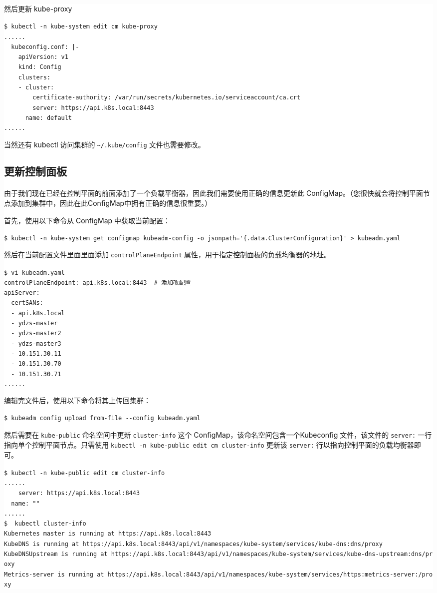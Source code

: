 然后更新 kube-proxy

```shell
$ kubectl -n kube-system edit cm kube-proxy
......
  kubeconfig.conf: |-
    apiVersion: v1
    kind: Config
    clusters:
    - cluster:
        certificate-authority: /var/run/secrets/kubernetes.io/serviceaccount/ca.crt
        server: https://api.k8s.local:8443
      name: default
......
```

当然还有 kubectl 访问集群的 `~/.kube/config` 文件也需要修改。

## 更新控制面板

由于我们现在已经在控制平面的前面添加了一个负载平衡器，因此我们需要使用正确的信息更新此 ConfigMap。（您很快就会将控制平面节点添加到集群中，因此在此ConfigMap中拥有正确的信息很重要。）

首先，使用以下命令从 ConfigMap 中获取当前配置：

```shell
$ kubectl -n kube-system get configmap kubeadm-config -o jsonpath='{.data.ClusterConfiguration}' > kubeadm.yaml
```

然后在当前配置文件里面里面添加 `controlPlaneEndpoint` 属性，用于指定控制面板的负载均衡器的地址。

```shell
$ vi kubeadm.yaml
controlPlaneEndpoint: api.k8s.local:8443  # 添加改配置
apiServer:
  certSANs:
  - api.k8s.local
  - ydzs-master
  - ydzs-master2
  - ydzs-master3
  - 10.151.30.11
  - 10.151.30.70
  - 10.151.30.71
......
```

编辑完文件后，使用以下命令将其上传回集群：

```shell
$ kubeadm config upload from-file --config kubeadm.yaml
```

然后需要在 `kube-public` 命名空间中更新 `cluster-info` 这个 ConfigMap，该命名空间包含一个Kubeconfig 文件，该文件的 `server:` 一行指向单个控制平面节点。只需使用 `kubectl -n kube-public edit cm cluster-info` 更新该 `server:` 行以指向控制平面的负载均衡器即可。

```shell
$ kubectl -n kube-public edit cm cluster-info
......
    server: https://api.k8s.local:8443
  name: ""
......
$  kubectl cluster-info
Kubernetes master is running at https://api.k8s.local:8443
KubeDNS is running at https://api.k8s.local:8443/api/v1/namespaces/kube-system/services/kube-dns:dns/proxy
KubeDNSUpstream is running at https://api.k8s.local:8443/api/v1/namespaces/kube-system/services/kube-dns-upstream:dns/proxy
Metrics-server is running at https://api.k8s.local:8443/api/v1/namespaces/kube-system/services/https:metrics-server:/proxy
```